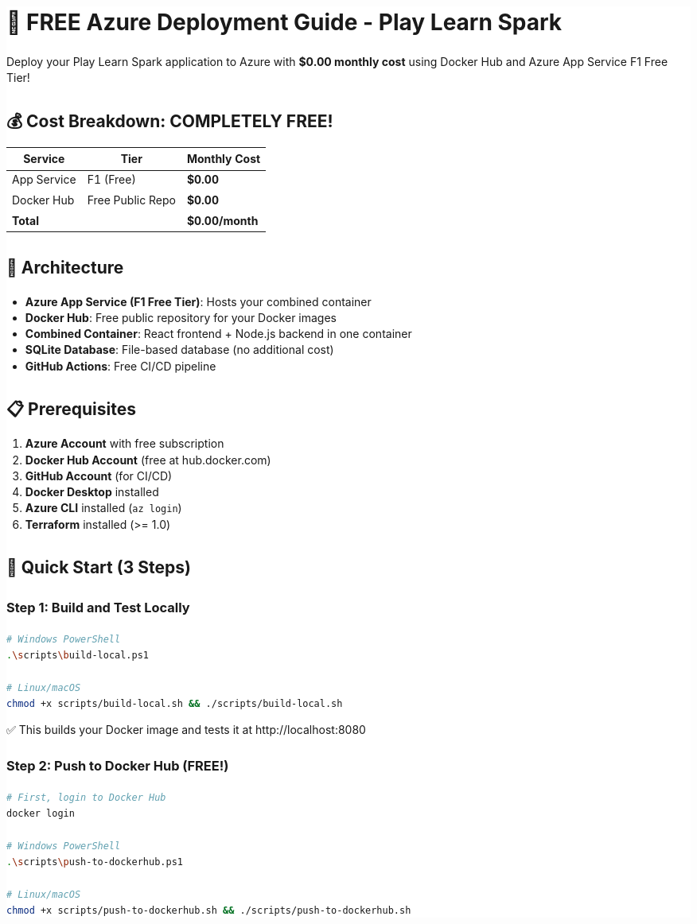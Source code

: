 # 🚀 FREE Azure Deployment Guide - Play Learn Spark

Deploy your Play Learn Spark application to Azure with **$0.00 monthly cost** using Docker Hub and Azure App Service F1 Free Tier!

## 💰 **Cost Breakdown: COMPLETELY FREE!**

| Service | Tier | Monthly Cost |
|---------|------|-------------|
| App Service | F1 (Free) | **$0.00** |
| Docker Hub | Free Public Repo | **$0.00** |
| **Total** | | **$0.00/month** |

## 🎯 **Architecture**

- **Azure App Service (F1 Free Tier)**: Hosts your combined container
- **Docker Hub**: Free public repository for your Docker images
- **Combined Container**: React frontend + Node.js backend in one container
- **SQLite Database**: File-based database (no additional cost)
- **GitHub Actions**: Free CI/CD pipeline

## 📋 **Prerequisites**

1. **Azure Account** with free subscription
2. **Docker Hub Account** (free at hub.docker.com)
3. **GitHub Account** (for CI/CD)
4. **Docker Desktop** installed
5. **Azure CLI** installed (`az login`)
6. **Terraform** installed (>= 1.0)

## 🚀 **Quick Start (3 Steps)**

### Step 1: Build and Test Locally

```bash
# Windows PowerShell
.\scripts\build-local.ps1

# Linux/macOS
chmod +x scripts/build-local.sh && ./scripts/build-local.sh
```

✅ This builds your Docker image and tests it at http://localhost:8080

### Step 2: Push to Docker Hub (FREE!)

```bash
# First, login to Docker Hub
docker login

# Windows PowerShell
.\scripts\push-to-dockerhub.ps1

# Linux/macOS
chmod +x scripts/push-to-dockerhub.sh && ./scripts/push-to-dockerhub.sh
```
